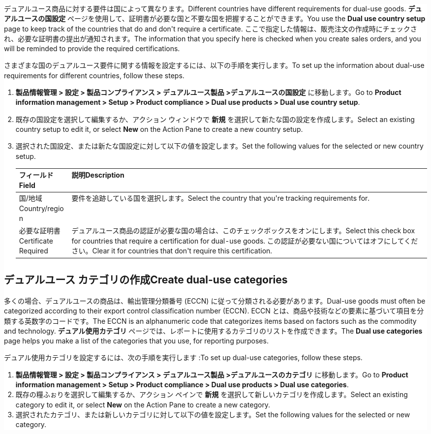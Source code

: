 <span data-ttu-id="d381e-127">デュアルユース商品に対する要件は国によって異なります。</span><span class="sxs-lookup"><span data-stu-id="d381e-127">Different countries have different requirements for dual-use goods.</span></span> <span data-ttu-id="d381e-128">**デュアルユースの国設定**  ページを使用して、証明書が必要な国と不要な国を把握することができます。</span><span class="sxs-lookup"><span data-stu-id="d381e-128">You use the **Dual use country setup** page to keep track of the countries that do and don't require a certificate.</span></span> <span data-ttu-id="d381e-129">ここで指定した情報は、販売注文の作成時にチェックされ、必要な証明書の提出が通知されます。</span><span class="sxs-lookup"><span data-stu-id="d381e-129">The information that you specify here is checked when you create sales orders, and you will be reminded to provide the required certifications.</span></span>

<span data-ttu-id="d381e-130">さまざまな国のデュアルユース要件に関する情報を設定するには、以下の手順を実行します。</span><span class="sxs-lookup"><span data-stu-id="d381e-130">To set up the information about dual-use requirements for different countries, follow these steps.</span></span>

1. <span data-ttu-id="d381e-131">**製品情報管理 \> 設定 \> 製品コンプライアンス \> デュアルユース製品 \>デュアルユースの国設定** に移動します。</span><span class="sxs-lookup"><span data-stu-id="d381e-131">Go to **Product information management \> Setup \> Product compliance \> Dual use products \> Dual use country setup**.</span></span>
2. <span data-ttu-id="d381e-132">既存の国設定を選択して編集するか、アクション ウィンドウで **新規** を選択して新たな国の設定を作成します。</span><span class="sxs-lookup"><span data-stu-id="d381e-132">Select an existing country setup to edit it, or select **New** on the Action Pane to create a new country setup.</span></span>
3. <span data-ttu-id="d381e-133">選択された国設定、または新たな国設定に対して以下の値を設定します。</span><span class="sxs-lookup"><span data-stu-id="d381e-133">Set the following values for the selected or new country setup.</span></span>

    | <span data-ttu-id="d381e-134">フィールド</span><span class="sxs-lookup"><span data-stu-id="d381e-134">Field</span></span> | <span data-ttu-id="d381e-135">説明</span><span class="sxs-lookup"><span data-stu-id="d381e-135">Description</span></span> |
    |---|---|
    | <span data-ttu-id="d381e-136">国/地域</span><span class="sxs-lookup"><span data-stu-id="d381e-136">Country/region</span></span> | <span data-ttu-id="d381e-137">要件を追跡している国を選択します。</span><span class="sxs-lookup"><span data-stu-id="d381e-137">Select the country that you're tracking requirements for.</span></span> |
    | <span data-ttu-id="d381e-138">必要な証明書</span><span class="sxs-lookup"><span data-stu-id="d381e-138">Certificate Required</span></span> | <span data-ttu-id="d381e-139">デュアルユース商品の認証が必要な国の場合は、このチェックボックスをオンにします。</span><span class="sxs-lookup"><span data-stu-id="d381e-139">Select this check box for countries that require a certification for dual-use goods.</span></span> <span data-ttu-id="d381e-140">この認証が必要ない国についてはオフにしてください。</span><span class="sxs-lookup"><span data-stu-id="d381e-140">Clear it for countries that don't require this certification.</span></span> |

## <a name="create-dual-use-categories"></a><span data-ttu-id="d381e-141">デュアルユース カテゴリの作成</span><span class="sxs-lookup"><span data-stu-id="d381e-141">Create dual-use categories</span></span>

<span data-ttu-id="d381e-142">多くの場合、デュアルユースの商品は、輸出管理分類番号 (ECCN) に従って分類される必要があります。</span><span class="sxs-lookup"><span data-stu-id="d381e-142">Dual-use goods must often be categorized according to their export control classification number (ECCN).</span></span> <span data-ttu-id="d381e-143">ECCN とは、商品や技術などの要素に基づいて項目を分類する英数字のコードです。</span><span class="sxs-lookup"><span data-stu-id="d381e-143">The ECCN is an alphanumeric code that categorizes items based on factors such as the commodity and technology.</span></span> <span data-ttu-id="d381e-144">**デュアル使用カテゴリ** ページでは、レポートに使用するカテゴリのリストを作成できます。</span><span class="sxs-lookup"><span data-stu-id="d381e-144">The **Dual use categories** page helps you make a list of the categories that you use, for reporting purposes.</span></span>

<span data-ttu-id="d381e-145">デュアル使用カテゴリを設定するには、次の手順を実行します :</span><span class="sxs-lookup"><span data-stu-id="d381e-145">To set up dual-use categories, follow these steps.</span></span>

1. <span data-ttu-id="d381e-146">**製品情報管理 \> 設定 \> 製品コンプライアンス \> デュアルユース製品 \>デュアルユースのカテゴリ** に移動します。</span><span class="sxs-lookup"><span data-stu-id="d381e-146">Go to **Product information management \> Setup \> Product compliance \> Dual use products \> Dual use categories**.</span></span>
2. <span data-ttu-id="d381e-147">既存の糧ふぉりを選択して編集するか、アクション ペインで **新規** を選択して新しいカテゴリを作成します。</span><span class="sxs-lookup"><span data-stu-id="d381e-147">Select an existing category to edit it, or select **New** on the Action Pane to create a new category.</span></span>
3. <span data-ttu-id="d381e-148">選択されたカテゴリ、または新しいカテゴリに対して以下の値を設定します。</span><span class="sxs-lookup"><span data-stu-id="d381e-148">Set the following values for the selected or new category.</span></span>
